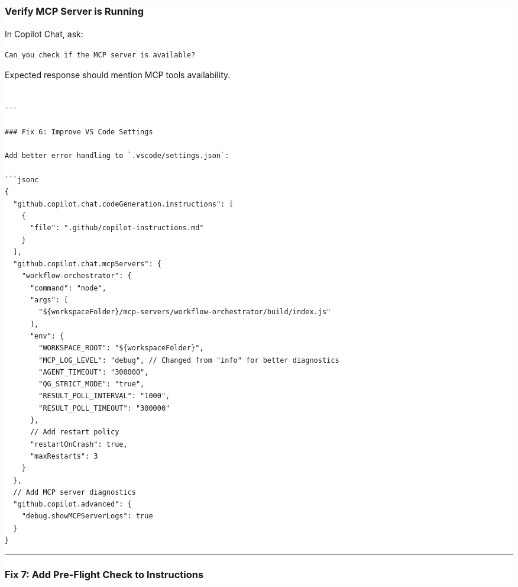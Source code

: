### Verify MCP Server is Running

In Copilot Chat, ask:
```
Can you check if the MCP server is available?
```

Expected response should mention MCP tools availability.
```

---

### Fix 6: Improve VS Code Settings

Add better error handling to `.vscode/settings.json`:

```jsonc
{
  "github.copilot.chat.codeGeneration.instructions": [
    {
      "file": ".github/copilot-instructions.md"
    }
  ],
  "github.copilot.chat.mcpServers": {
    "workflow-orchestrator": {
      "command": "node",
      "args": [
        "${workspaceFolder}/mcp-servers/workflow-orchestrator/build/index.js"
      ],
      "env": {
        "WORKSPACE_ROOT": "${workspaceFolder}",
        "MCP_LOG_LEVEL": "debug", // Changed from "info" for better diagnostics
        "AGENT_TIMEOUT": "300000",
        "QG_STRICT_MODE": "true",
        "RESULT_POLL_INTERVAL": "1000",
        "RESULT_POLL_TIMEOUT": "300000"
      },
      // Add restart policy
      "restartOnCrash": true,
      "maxRestarts": 3
    }
  },
  // Add MCP server diagnostics
  "github.copilot.advanced": {
    "debug.showMCPServerLogs": true
  }
}
```

---

### Fix 7: Add Pre-Flight Check to Instructions
